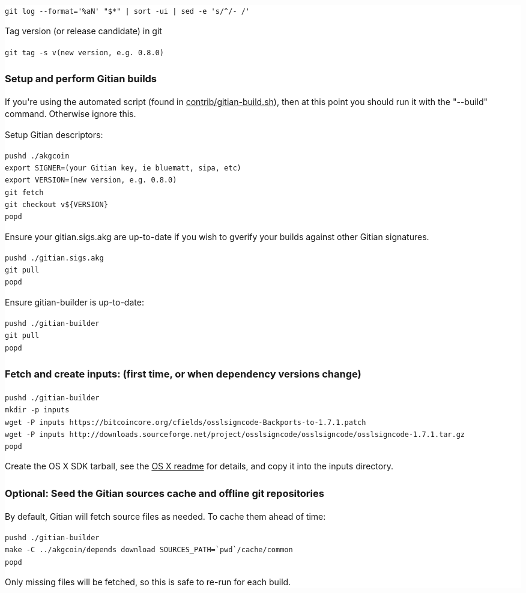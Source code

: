     git log --format='%aN' "$*" | sort -ui | sed -e 's/^/- /'

Tag version (or release candidate) in git

    git tag -s v(new version, e.g. 0.8.0)

### Setup and perform Gitian builds

If you're using the automated script (found in [contrib/gitian-build.sh](/contrib/gitian-build.sh)), then at this point you should run it with the "--build" command. Otherwise ignore this.

Setup Gitian descriptors:

    pushd ./akgcoin
    export SIGNER=(your Gitian key, ie bluematt, sipa, etc)
    export VERSION=(new version, e.g. 0.8.0)
    git fetch
    git checkout v${VERSION}
    popd

Ensure your gitian.sigs.akg are up-to-date if you wish to gverify your builds against other Gitian signatures.

    pushd ./gitian.sigs.akg
    git pull
    popd

Ensure gitian-builder is up-to-date:

    pushd ./gitian-builder
    git pull
    popd

### Fetch and create inputs: (first time, or when dependency versions change)

    pushd ./gitian-builder
    mkdir -p inputs
    wget -P inputs https://bitcoincore.org/cfields/osslsigncode-Backports-to-1.7.1.patch
    wget -P inputs http://downloads.sourceforge.net/project/osslsigncode/osslsigncode/osslsigncode-1.7.1.tar.gz
    popd

Create the OS X SDK tarball, see the [OS X readme](README_osx.md) for details, and copy it into the inputs directory.

### Optional: Seed the Gitian sources cache and offline git repositories

By default, Gitian will fetch source files as needed. To cache them ahead of time:

    pushd ./gitian-builder
    make -C ../akgcoin/depends download SOURCES_PATH=`pwd`/cache/common
    popd

Only missing files will be fetched, so this is safe to re-run for each build.
